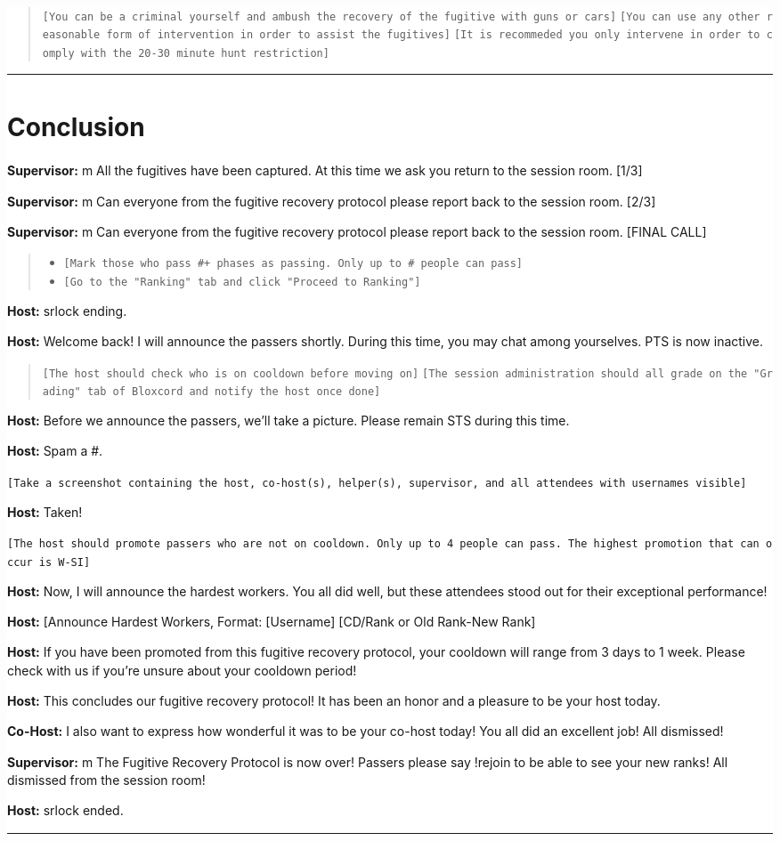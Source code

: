 > `[You can be a criminal yourself and ambush the recovery of the fugitive with guns or cars]`
> `[You can use any other reasonable form of intervention in order to assist the fugitives]`
> `[It is recommeded you only intervene in order to comply with the 20-30 minute hunt restriction]`

---

# **Conclusion**
**Supervisor:** m All the fugitives have been captured. At this time we ask you return to the session room. [1/3]

**Supervisor:** m Can everyone from the fugitive recovery protocol please report back to the session room. [2/3]

**Supervisor:** m Can everyone from the fugitive recovery protocol please report back to the session room. [FINAL CALL]

> - `[Mark those who pass #+ phases as passing. Only up to # people can pass]`
> - `[Go to the "Ranking" tab and click "Proceed to Ranking"]`

**Host:** srlock ending.

**Host:** Welcome back! I will announce the passers shortly. During this time, you may chat among yourselves. PTS is now inactive.

> `[The host should check who is on cooldown before moving on]`
> `[The session administration should all grade on the "Grading" tab of Bloxcord and notify the host once done]`

**Host:** Before we announce the passers, we’ll take a picture. Please remain STS during this time.

**Host:** Spam a #.

`[Take a screenshot containing the host, co-host(s), helper(s), supervisor, and all attendees with usernames visible]`

**Host:** Taken!

`[The host should promote passers who are not on cooldown. Only up to 4 people can pass. The highest promotion that can occur is W-SI]`

**Host:** Now, I will announce the hardest workers. You all did well, but these attendees stood out for their exceptional performance!

**Host:** [Announce Hardest Workers, Format: [Username] [CD/Rank or Old Rank-New Rank]

**Host:** If you have been promoted from this fugitive recovery protocol, your cooldown will range from 3 days to 1 week. Please check with us if you’re unsure about your cooldown period!

**Host:** This concludes our fugitive recovery protocol! It has been an honor and a pleasure to be your host today.

**Co-Host:** I also want to express how wonderful it was to be your co-host today! You all did an excellent job! All dismissed!

**Supervisor:** m The Fugitive Recovery Protocol is now over! Passers please say !rejoin to be able to see your new ranks! All dismissed from the session room!

**Host:** srlock ended.

---